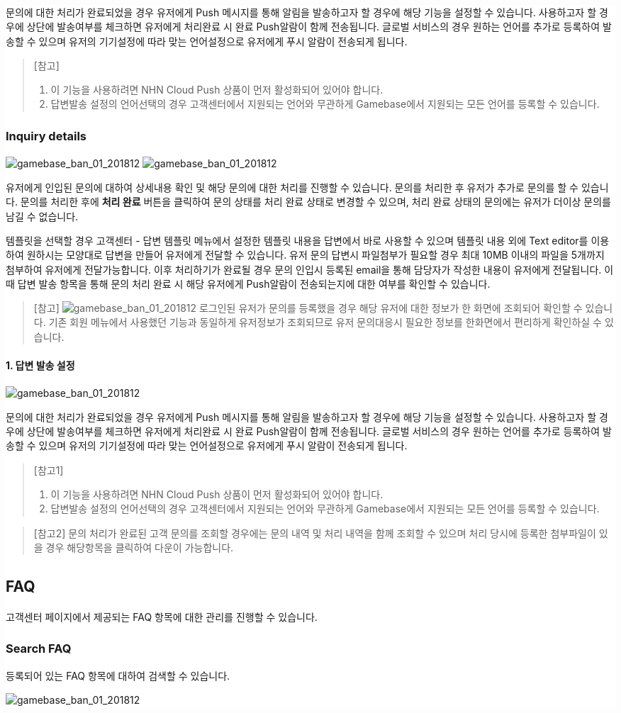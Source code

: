 문의에 대한 처리가 완료되었을 경우 유저에게 Push 메시지를 통해 알림을 발송하고자 할 경우에 해당 기능을 설정할 수 있습니다.
사용하고자 할 경우에 상단에 발송여부를 체크하면 유저에게 처리완료 시 완료 Push알람이 함께 전송됩니다.
글로벌 서비스의 경우 원하는 언어를 추가로 등록하여 발송할 수 있으며 유저의 기기설정에 따라 맞는 언어설정으로 유저에게 푸시 알람이 전송되게 됩니다.
> [참고]
> 1. 이 기능을 사용하려면 NHN Cloud Push 상품이 먼저 활성화되어 있어야 합니다.
> 2. 답변발송 설정의 언어선택의 경우 고객센터에서 지원되는 언어와 무관하게 Gamebase에서 지원되는 모든 언어를 등록할 수 있습니다.

### Inquiry details

![gamebase_ban_01_201812](https://static.toastoven.net/prod_gamebase/Operators_Guide/gamebase_customer_inquiry_03_202106.png)
![gamebase_ban_01_201812](https://static.toastoven.net/prod_gamebase/Operators_Guide/gamebase_customer_inquiry_04_202106.png)

유저에게 인입된 문의에 대하여 상세내용 확인 및 해당 문의에 대한 처리를 진행할 수 있습니다.
문의를 처리한 후 유저가 추가로 문의를 할 수 있습니다.
문의를 처리한 후에 **처리 완료** 버튼을 클릭하여 문의 상태를 처리 완료 상태로 변경할 수 있으며, 처리 완료 상태의 문의에는 유저가 더이상 문의를 남길 수 없습니다.

템플릿을 선택할 경우 고객센터 - 답변 템플릿 메뉴에서 설정한 템플릿 내용을 답변에서 바로 사용할 수 있으며 템플릿 내용 외에 Text editor를 이용하여 원하시는 모양대로 답변을 만들어 유저에게 전달할 수 있습니다.
유저 문의 답변시 파일첨부가 필요할 경우 최대 10MB 이내의 파일을 5개까지 첨부하여 유저에게 전달가능합니다.
이후 처리하기가 완료될 경우 문의 인입시 등록된 email을 통해 담당자가 작성한 내용이 유저에게 전달됩니다.
이 때 답변 발송 항목을 통해 문의 처리 완료 시 해당 유저에게 Push알람이 전송되는지에 대한 여부를 확인할 수 있습니다.
> [참고]
> ![gamebase_ban_01_201812](https://static.toastoven.net/prod_gamebase/Operators_Guide/gamebase_customer_inquiry_06_202106.png)
> 로그인된 유저가 문의를 등록했을 경우 해당 유저에 대한 정보가 한 화면에 조회되어 확인할 수 있습니다.
> 기존 회원 메뉴에서 사용했던 기능과 동일하게 유저정보가 조회되므로 유저 문의대응시 필요한 정보를 한화면에서 편리하게 확인하실 수 있습니다.

#### 1. 답변 발송 설정
![gamebase_ban_01_201812](https://static.toastoven.net/prod_gamebase/Operators_Guide/gamebase_customer_inquiry_05_202106.png)

문의에 대한 처리가 완료되었을 경우 유저에게 Push 메시지를 통해 알림을 발송하고자 할 경우에 해당 기능을 설정할 수 있습니다.
사용하고자 할 경우에 상단에 발송여부를 체크하면 유저에게 처리완료 시 완료 Push알람이 함께 전송됩니다.
글로벌 서비스의 경우 원하는 언어를 추가로 등록하여 발송할 수 있으며 유저의 기기설정에 따라 맞는 언어설정으로 유저에게 푸시 알람이 전송되게 됩니다.
> [참고1]
> 1. 이 기능을 사용하려면 NHN Cloud Push 상품이 먼저 활성화되어 있어야 합니다.
> 2. 답변발송 설정의 언어선택의 경우 고객센터에서 지원되는 언어와 무관하게 Gamebase에서 지원되는 모든 언어를 등록할 수 있습니다.

> [참고2]
> 문의 처리가 완료된 고객 문의를 조회할 경우에는 문의 내역 및 처리 내역을 함께 조회할 수 있으며 처리 당시에 등록한 첨부파일이 있을 경우 해당항목을 클릭하여 다운이 가능합니다.


## FAQ

고객센터 페이지에서 제공되는 FAQ 항목에 대한 관리를 진행할 수 있습니다.

### Search FAQ

등록되어 있는 FAQ 항목에 대하여 검색할 수 있습니다.

![gamebase_ban_01_201812](https://static.toastoven.net/prod_gamebase/Operators_Guide/gamebase_customer_inquiry_07_202106.png)
